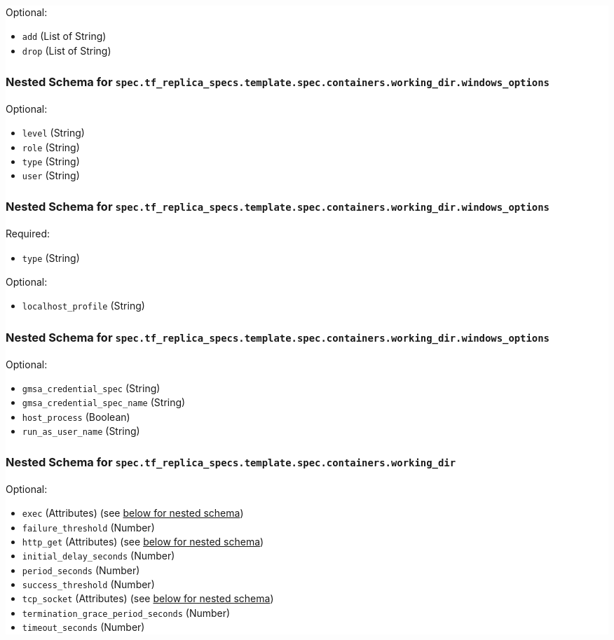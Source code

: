 Optional:

- `add` (List of String)
- `drop` (List of String)


<a id="nestedatt--spec--tf_replica_specs--template--spec--containers--working_dir--se_linux_options"></a>
### Nested Schema for `spec.tf_replica_specs.template.spec.containers.working_dir.windows_options`

Optional:

- `level` (String)
- `role` (String)
- `type` (String)
- `user` (String)


<a id="nestedatt--spec--tf_replica_specs--template--spec--containers--working_dir--seccomp_profile"></a>
### Nested Schema for `spec.tf_replica_specs.template.spec.containers.working_dir.windows_options`

Required:

- `type` (String)

Optional:

- `localhost_profile` (String)


<a id="nestedatt--spec--tf_replica_specs--template--spec--containers--working_dir--windows_options"></a>
### Nested Schema for `spec.tf_replica_specs.template.spec.containers.working_dir.windows_options`

Optional:

- `gmsa_credential_spec` (String)
- `gmsa_credential_spec_name` (String)
- `host_process` (Boolean)
- `run_as_user_name` (String)



<a id="nestedatt--spec--tf_replica_specs--template--spec--containers--startup_probe"></a>
### Nested Schema for `spec.tf_replica_specs.template.spec.containers.working_dir`

Optional:

- `exec` (Attributes) (see [below for nested schema](#nestedatt--spec--tf_replica_specs--template--spec--containers--working_dir--exec))
- `failure_threshold` (Number)
- `http_get` (Attributes) (see [below for nested schema](#nestedatt--spec--tf_replica_specs--template--spec--containers--working_dir--http_get))
- `initial_delay_seconds` (Number)
- `period_seconds` (Number)
- `success_threshold` (Number)
- `tcp_socket` (Attributes) (see [below for nested schema](#nestedatt--spec--tf_replica_specs--template--spec--containers--working_dir--tcp_socket))
- `termination_grace_period_seconds` (Number)
- `timeout_seconds` (Number)
